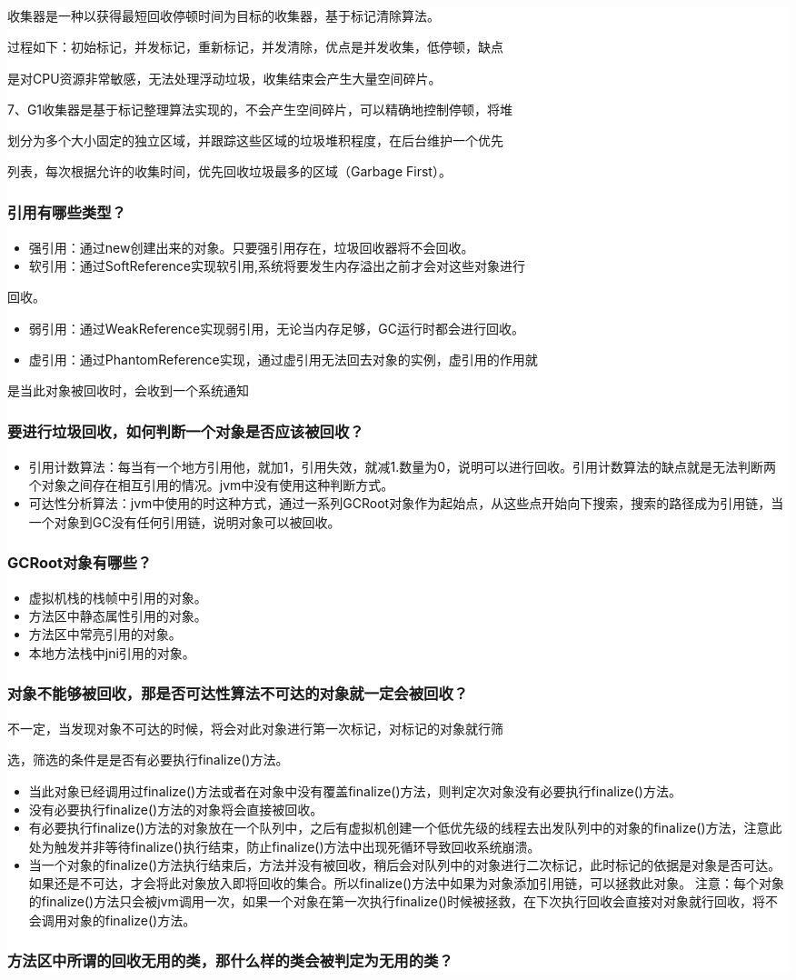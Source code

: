 收集器是一种以获得最短回收停顿时间为目标的收集器，基于标记清除算法。

过程如下：初始标记，并发标记，重新标记，并发清除，优点是并发收集，低停顿，缺点

是对CPU资源非常敏感，无法处理浮动垃圾，收集结束会产生大量空间碎片。

 

7、G1收集器是基于标记整理算法实现的，不会产生空间碎片，可以精确地控制停顿，将堆

划分为多个大小固定的独立区域，并跟踪这些区域的垃圾堆积程度，在后台维护一个优先

列表，每次根据允许的收集时间，优先回收垃圾最多的区域（Garbage First）。





### 引用有哪些类型？

* 强引用：通过new创建出来的对象。只要强引用存在，垃圾回收器将不会回收。
* 软引用：通过SoftReference实现软引用,系统将要发生内存溢出之前才会对这些对象进行

回收。

* 弱引用：通过WeakReference实现弱引用，无论当内存足够，GC运行时都会进行回收。

* 虚引用：通过PhantomReference实现，通过虚引用无法回去对象的实例，虚引用的作用就

是当此对象被回收时，会收到一个系统通知

 

### 要进行垃圾回收，如何判断一个对象是否应该被回收？

* 引用计数算法：每当有一个地方引用他，就加1，引用失效，就减1.数量为0，说明可以进行回收。引用计数算法的缺点就是无法判断两个对象之间存在相互引用的情况。jvm中没有使用这种判断方式。
* 可达性分析算法：jvm中使用的时这种方式，通过一系列GCRoot对象作为起始点，从这些点开始向下搜索，搜索的路径成为引用链，当一个对象到GC没有任何引用链，说明对象可以被回收。

### GCRoot对象有哪些？

* 虚拟机栈的栈帧中引用的对象。
* 方法区中静态属性引用的对象。
* 方法区中常亮引用的对象。
* 本地方法栈中jni引用的对象。

### 对象不能够被回收，那是否可达性算法不可达的对象就一定会被回收？

不一定，当发现对象不可达的时候，将会对此对象进行第一次标记，对标记的对象就行筛

选，筛选的条件是是否有必要执行finalize()方法。

* 当此对象已经调用过finalize()方法或者在对象中没有覆盖finalize()方法，则判定次对象没有必要执行finalize()方法。
* 没有必要执行finalize()方法的对象将会直接被回收。
* 有必要执行finalize()方法的对象放在一个队列中，之后有虚拟机创建一个低优先级的线程去出发队列中的对象的finalize()方法，注意此处为触发并非等待finalize()执行结束，防止finalize()方法中出现死循环导致回收系统崩溃。
* 当一个对象的finalize()方法执行结束后，方法并没有被回收，稍后会对队列中的对象进行二次标记，此时标记的依据是对象是否可达。如果还是不可达，才会将此对象放入即将回收的集合。所以finalize()方法中如果为对象添加引用链，可以拯救此对象。
注意：每个对象的finalize()方法只会被jvm调用一次，如果一个对象在第一次执行finalize()时候被拯救，在下次执行回收会直接对对象就行回收，将不会调用对象的finalize()方法。


### 方法区中所谓的回收无用的类，那什么样的类会被判定为无用的类？

